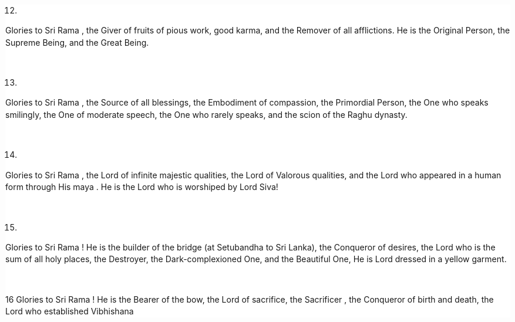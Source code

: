 
12)
Glories to Sri 
Rama
, the Giver of fruits of pious
work, good karma, and the Remover of all afflictions. He is the Original
Person, the Supreme Being, and the Great Being.


 


13)
Glories to Sri 
Rama
, the Source of all blessings, the
Embodiment of compassion, the Primordial Person, the One who speaks smilingly,
the One of moderate speech, the One who rarely speaks, and the scion of the 
Raghu
 dynasty.


 


14)
Glories to Sri 
Rama
, the Lord of infinite majestic
qualities, the Lord of Valorous qualities, and the Lord who appeared in a human
form through His 
maya
. He is the Lord who is
worshiped by Lord Siva!


 


15)
Glories to Sri 
Rama
! He is the builder of the bridge
(at 
Setubandha
 to Sri Lanka), the Conqueror of desires,
the Lord who is the sum of all holy places, the Destroyer, the
Dark-complexioned One, and the Beautiful One, He is Lord dressed in a yellow
garment.


 


16
Glories to Sri 
Rama
! He is the Bearer of the bow, the
Lord of sacrifice, the 
Sacrificer
, the Conqueror of
birth and death, the Lord who established 
Vibhishana
